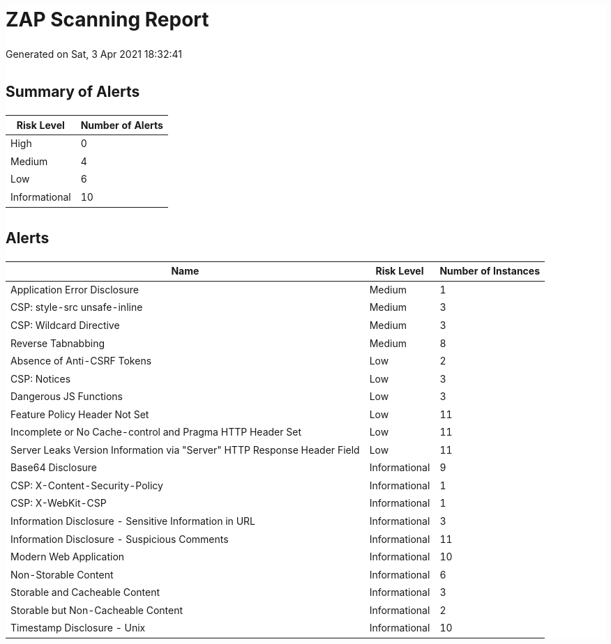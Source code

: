 
# ZAP Scanning Report

Generated on Sat, 3 Apr 2021 18:32:41


## Summary of Alerts

| Risk Level | Number of Alerts |
| --- | --- |
| High | 0 |
| Medium | 4 |
| Low | 6 |
| Informational | 10 |

## Alerts

| Name | Risk Level | Number of Instances |
| --- | --- | --- | 
| Application Error Disclosure | Medium | 1 | 
| CSP: style-src unsafe-inline | Medium | 3 | 
| CSP: Wildcard Directive | Medium | 3 | 
| Reverse Tabnabbing | Medium | 8 | 
| Absence of Anti-CSRF Tokens | Low | 2 | 
| CSP: Notices | Low | 3 | 
| Dangerous JS Functions | Low | 3 | 
| Feature Policy Header Not Set | Low | 11 | 
| Incomplete or No Cache-control and Pragma HTTP Header Set | Low | 11 | 
| Server Leaks Version Information via "Server" HTTP Response Header Field | Low | 11 | 
| Base64 Disclosure | Informational | 9 | 
| CSP: X-Content-Security-Policy | Informational | 1 | 
| CSP: X-WebKit-CSP | Informational | 1 | 
| Information Disclosure - Sensitive Information in URL | Informational | 3 | 
| Information Disclosure - Suspicious Comments | Informational | 11 | 
| Modern Web Application | Informational | 10 | 
| Non-Storable Content | Informational | 6 | 
| Storable and Cacheable Content | Informational | 3 | 
| Storable but Non-Cacheable Content | Informational | 2 | 
| Timestamp Disclosure - Unix | Informational | 10 | 
